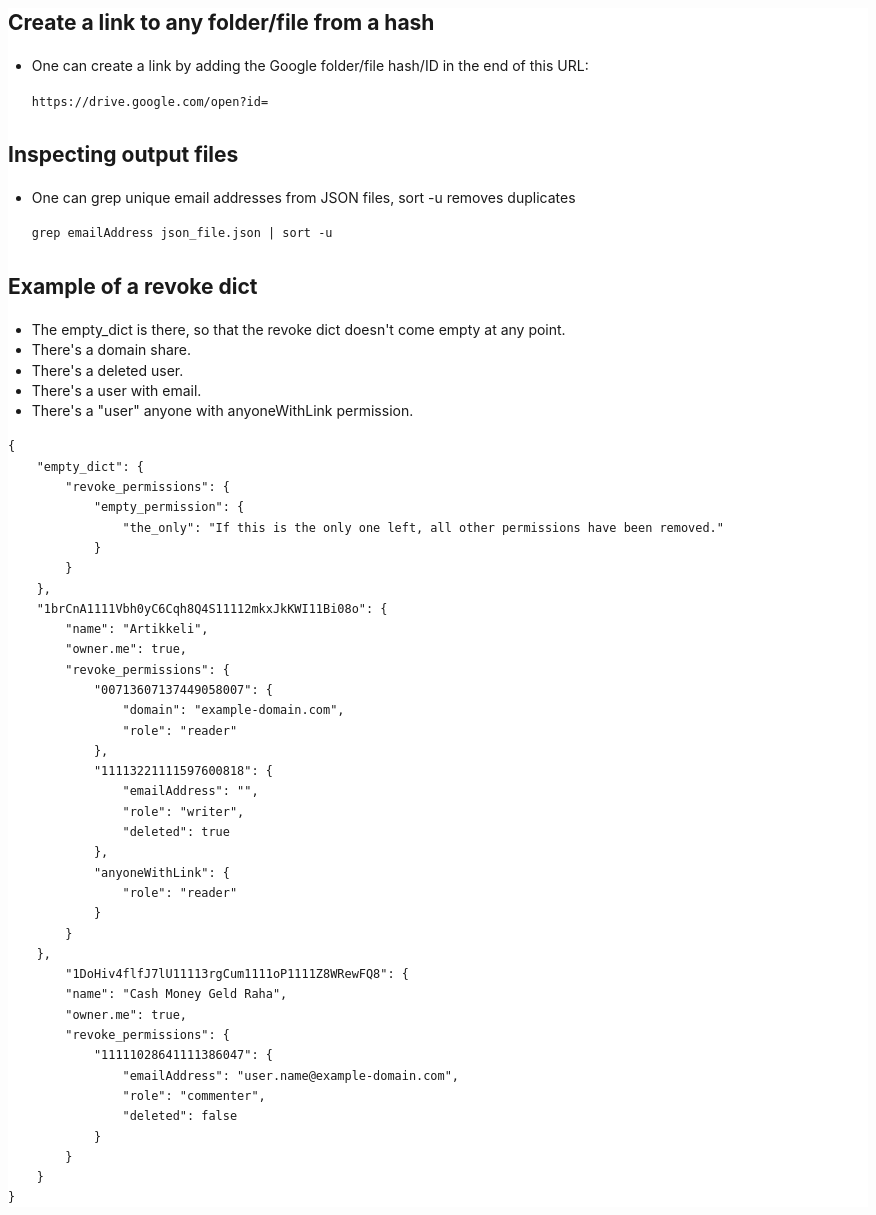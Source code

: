 ## Create a link to any folder/file from a hash
* One can create a link by adding the Google folder/file hash/ID in the end of this URL:
  
      https://drive.google.com/open?id=
      
## Inspecting output files
* One can grep unique email addresses from JSON files, sort -u removes duplicates  
    
      grep emailAddress json_file.json | sort -u
      
## Example of a revoke dict
* The empty_dict is there, so that the revoke dict doesn't come empty at any point. 
* There's a domain share.
* There's a deleted user.
* There's a user with email.
* There's a "user" anyone with anyoneWithLink permission.
~~~
{
    "empty_dict": {
        "revoke_permissions": {
            "empty_permission": {
                "the_only": "If this is the only one left, all other permissions have been removed."
            }
        }
    },
    "1brCnA1111Vbh0yC6Cqh8Q4S11112mkxJkKWI11Bi08o": {
        "name": "Artikkeli",
        "owner.me": true,
        "revoke_permissions": {
            "00713607137449058007": {
                "domain": "example-domain.com",
                "role": "reader"
            },
            "11113221111597600818": {
                "emailAddress": "",
                "role": "writer",
                "deleted": true
            },
            "anyoneWithLink": {
                "role": "reader"
            }
        }
    },
        "1DoHiv4flfJ7lU11113rgCum1111oP1111Z8WRewFQ8": {
        "name": "Cash Money Geld Raha",
        "owner.me": true,
        "revoke_permissions": {
            "11111028641111386047": {
                "emailAddress": "user.name@example-domain.com",
                "role": "commenter",
                "deleted": false
            }
        }
    }
}
~~~
